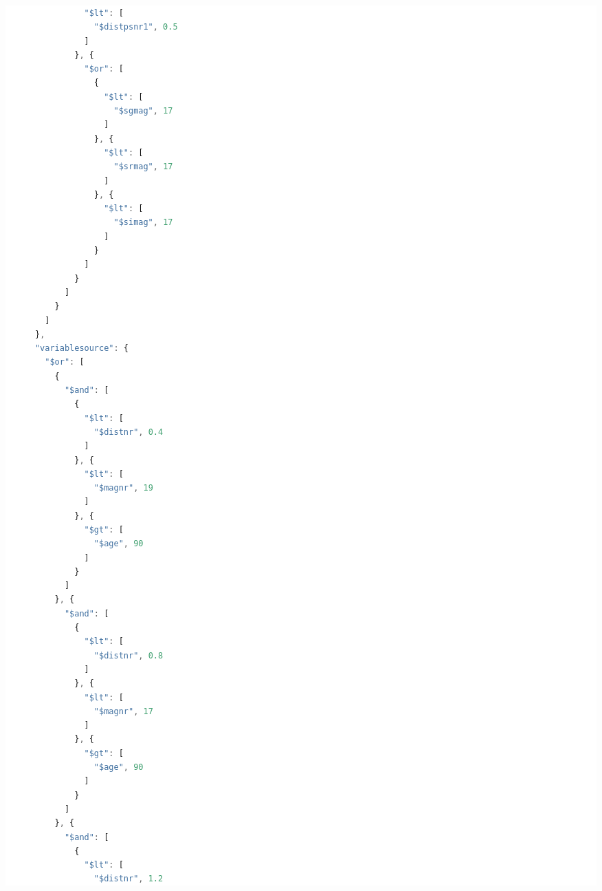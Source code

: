```js
                "$lt": [
                  "$distpsnr1", 0.5
                ]
              }, {
                "$or": [
                  {
                    "$lt": [
                      "$sgmag", 17
                    ]
                  }, {
                    "$lt": [
                      "$srmag", 17
                    ]
                  }, {
                    "$lt": [
                      "$simag", 17
                    ]
                  }
                ]
              }
            ]
          }
        ]
      },
      "variablesource": {
        "$or": [
          {
            "$and": [
              {
                "$lt": [
                  "$distnr", 0.4
                ]
              }, {
                "$lt": [
                  "$magnr", 19
                ]
              }, {
                "$gt": [
                  "$age", 90
                ]
              }
            ]
          }, {
            "$and": [
              {
                "$lt": [
                  "$distnr", 0.8
                ]
              }, {
                "$lt": [
                  "$magnr", 17
                ]
              }, {
                "$gt": [
                  "$age", 90
                ]
              }
            ]
          }, {
            "$and": [
              {
                "$lt": [
                  "$distnr", 1.2
```